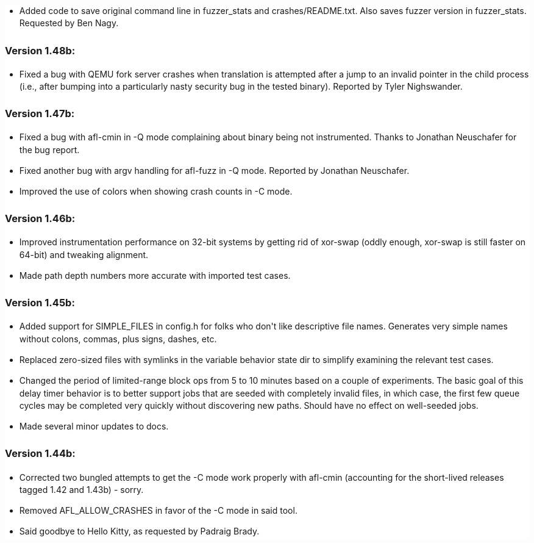   - Added code to save original command line in fuzzer_stats and
    crashes/README.txt. Also saves fuzzer version in fuzzer_stats.
    Requested by Ben Nagy.

### Version 1.48b:

  - Fixed a bug with QEMU fork server crashes when translation is attempted
    after a jump to an invalid pointer in the child process (i.e., after
    bumping into a particularly nasty security bug in the tested binary).
    Reported by Tyler Nighswander.

### Version 1.47b:

  - Fixed a bug with afl-cmin in -Q mode complaining about binary being not
    instrumented. Thanks to Jonathan Neuschafer for the bug report.

  - Fixed another bug with argv handling for afl-fuzz in -Q mode. Reported
    by Jonathan Neuschafer.

  - Improved the use of colors when showing crash counts in -C mode.

### Version 1.46b:

  - Improved instrumentation performance on 32-bit systems by getting rid of
    xor-swap (oddly enough, xor-swap is still faster on 64-bit) and tweaking
    alignment.

  - Made path depth numbers more accurate with imported test cases.

### Version 1.45b:

  - Added support for SIMPLE_FILES in config.h for folks who don't like
    descriptive file names. Generates very simple names without colons,
    commas, plus signs, dashes, etc.

  - Replaced zero-sized files with symlinks in the variable behavior state
    dir to simplify examining the relevant test cases.

  - Changed the period of limited-range block ops from 5 to 10 minutes based
    on a couple of experiments. The basic goal of this delay timer behavior
    is to better support jobs that are seeded with completely invalid files,
    in which case, the first few queue cycles may be completed very quickly
    without discovering new paths. Should have no effect on well-seeded jobs.

  - Made several minor updates to docs.

### Version 1.44b:

  - Corrected two bungled attempts to get the -C mode work properly
    with afl-cmin (accounting for the short-lived releases tagged 1.42 and
    1.43b) - sorry.

  - Removed AFL_ALLOW_CRASHES in favor of the -C mode in said tool.

  - Said goodbye to Hello Kitty, as requested by Padraig Brady.
